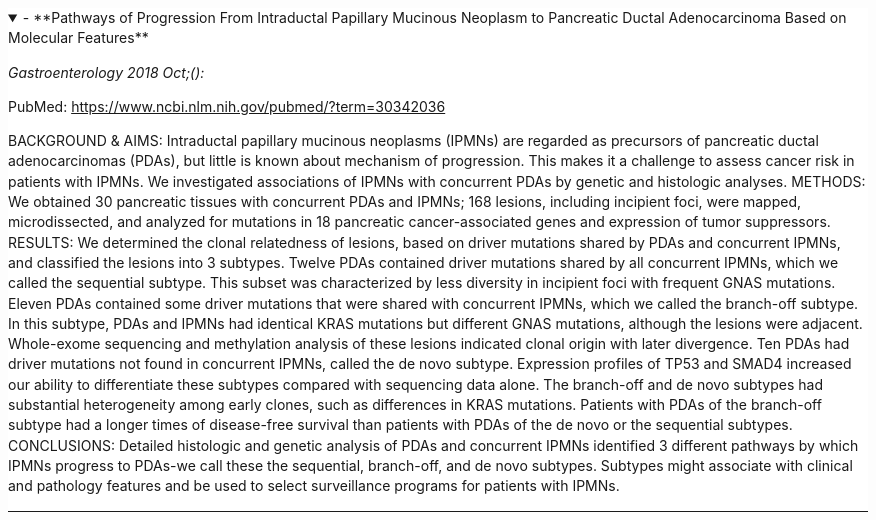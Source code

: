 <details open> <summary>
- **Pathways of Progression From Intraductal Papillary Mucinous Neoplasm to Pancreatic Ductal Adenocarcinoma Based on Molecular Features**
</summary> 

*Gastroenterology 2018 Oct;():*

PubMed: https://www.ncbi.nlm.nih.gov/pubmed/?term=30342036

<div class='addthis_inline_share_toolbox' data-url='pbpath.org/journal-watch/' data-title='See this abstract on #PBPath #JournalWatch : Pathways of Progression From Intraductal Papillary Mucinous Neoplasm to Pancreatic Ductal Adenocarcinoma Based on Molecular Features PMID: 30342036 '></div>

BACKGROUND & AIMS: Intraductal papillary mucinous neoplasms (IPMNs) are regarded as precursors of pancreatic ductal adenocarcinomas (PDAs), but little is known about mechanism of progression. This makes it a challenge to assess cancer risk in patients with IPMNs. We investigated associations of IPMNs with concurrent PDAs by genetic and histologic analyses.
METHODS: We obtained 30 pancreatic tissues with concurrent PDAs and IPMNs; 168 lesions, including incipient foci, were mapped, microdissected, and analyzed for mutations in 18 pancreatic cancer-associated genes and expression of tumor suppressors.
RESULTS: We determined the clonal relatedness of lesions, based on driver mutations shared by PDAs and concurrent IPMNs, and classified the lesions into 3 subtypes. Twelve PDAs contained driver mutations shared by all concurrent IPMNs, which we called the sequential subtype. This subset was characterized by less diversity in incipient foci with frequent GNAS mutations. Eleven PDAs contained some driver mutations that were shared with concurrent IPMNs, which we called the branch-off subtype. In this subtype, PDAs and IPMNs had identical KRAS mutations but different GNAS mutations, although the lesions were adjacent. Whole-exome sequencing and methylation analysis of these lesions indicated clonal origin with later divergence. Ten PDAs had driver mutations not found in concurrent IPMNs, called the de novo subtype. Expression profiles of TP53 and SMAD4 increased our ability to differentiate these subtypes compared with sequencing data alone. The branch-off and de novo subtypes had substantial heterogeneity among early clones, such as differences in KRAS mutations. Patients with PDAs of the branch-off subtype had a longer times of disease-free survival than patients with PDAs of the de novo or the sequential subtypes.
CONCLUSIONS: Detailed histologic and genetic analysis of PDAs and concurrent IPMNs identified 3 different pathways by which IPMNs progress to PDAs-we call these the sequential, branch-off, and de novo subtypes. Subtypes might associate with clinical and pathology features and be used to select surveillance programs for patients with IPMNs.



<script async='' charset='utf-8' src='https://badge.dimensions.ai/badge.js'></script> <span class='__dimensions_badge_embed__' data-doi='10.1053/j.gastro.2018.10.029' data-style='small_circle' data-hide-zero-citations='true' data-legend='always'></span>

<script type='text/javascript' src='https://d1bxh8uas1mnw7.cloudfront.net/assets/embed.js'></script> <span class='altmetric-embed' data-link-target='_blank' data-badge-details='right' data-badge-type='donut' data-doi='10.1053/j.gastro.2018.10.029' data-hide-no-mentions='true'></span>

</details>


---






